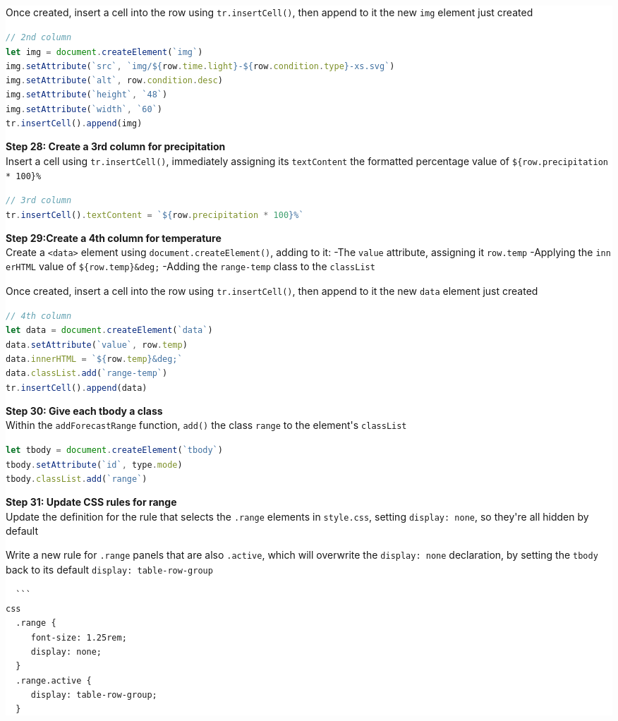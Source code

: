    Once created, insert a cell into the row using `tr.insertCell()`, then append to it the new `img` element just created

   ```javascript
   // 2nd column
   let img = document.createElement(`img`)
   img.setAttribute(`src`, `img/${row.time.light}-${row.condition.type}-xs.svg`)
   img.setAttribute(`alt`, row.condition.desc)
   img.setAttribute(`height`, `48`)
   img.setAttribute(`width`, `60`)
   tr.insertCell().append(img)
   ```

**Step 28: Create a 3rd column for precipitation**<br />
Insert a cell using `tr.insertCell()`, immediately assigning its `textContent` the formatted percentage value of `${row.precipitation * 100}%`
   ```javascript
   // 3rd column
   tr.insertCell().textContent = `${row.precipitation * 100}%`
   ```

**Step 29:Create a 4th column for temperature**<br />
Create a `<data>` element using `document.createElement()`, adding to it:
   -The `value` attribute, assigning it `row.temp`
   -Applying the `innerHTML` value of `${row.temp}&deg;`
   -Adding the `range-temp` class to the `classList`

   Once created, insert a cell into the row using `tr.insertCell()`, then append to it the new `data` element just created

   ```javascript
   // 4th column
   let data = document.createElement(`data`)
   data.setAttribute(`value`, row.temp)
   data.innerHTML = `${row.temp}&deg;`
   data.classList.add(`range-temp`)
   tr.insertCell().append(data)
   ```

**Step 30: Give each tbody a class**<br />
Within the  `addForecastRange` function, `add()` the class `range` to the element's `classList`
   ```javascript
   let tbody = document.createElement(`tbody`)
   tbody.setAttribute(`id`, type.mode)
   tbody.classList.add(`range`)
   ```

**Step 31: Update CSS rules for range**<br />
Update the definition for the rule that selects the `.range` elements in `style.css`, setting `display: none`, so they're all hidden by default	

Write a new rule for `.range` panels that are also `.active`, which will overwrite the `display: none` declaration, by setting the `tbody` back to its default `display: table-row-group`

      ```
	css
      .range {
         font-size: 1.25rem;
         display: none;
      }
      .range.active {
         display: table-row-group;
      }
	